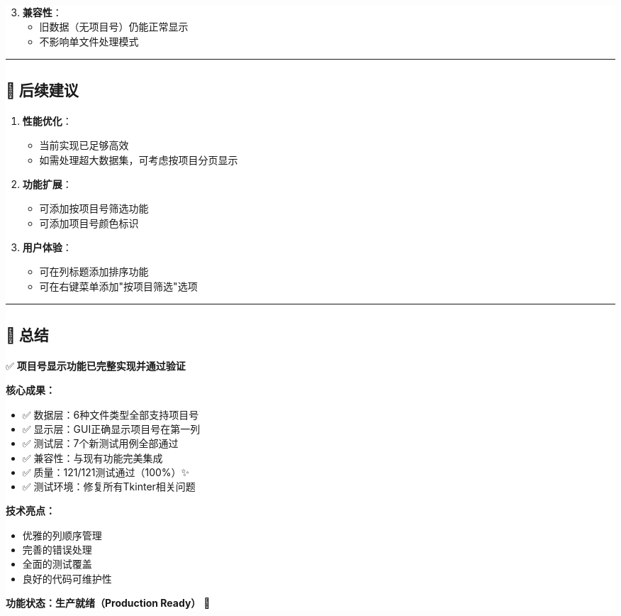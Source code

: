 3. **兼容性**：
   - 旧数据（无项目号）仍能正常显示
   - 不影响单文件处理模式

---

## 🚀 后续建议

1. **性能优化**：
   - 当前实现已足够高效
   - 如需处理超大数据集，可考虑按项目分页显示

2. **功能扩展**：
   - 可添加按项目号筛选功能
   - 可添加项目号颜色标识

3. **用户体验**：
   - 可在列标题添加排序功能
   - 可在右键菜单添加"按项目筛选"选项

---

## 📝 总结

✅ **项目号显示功能已完整实现并通过验证**

**核心成果：**
- ✅ 数据层：6种文件类型全部支持项目号
- ✅ 显示层：GUI正确显示项目号在第一列
- ✅ 测试层：7个新测试用例全部通过
- ✅ 兼容性：与现有功能完美集成
- ✅ 质量：121/121测试通过（100%）✨
- ✅ 测试环境：修复所有Tkinter相关问题

**技术亮点：**
- 优雅的列顺序管理
- 完善的错误处理
- 全面的测试覆盖
- 良好的代码可维护性

**功能状态：生产就绪（Production Ready）** 🎉

